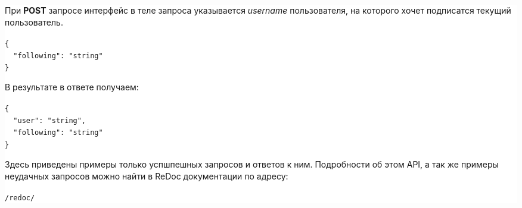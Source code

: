 ```
```
При **POST** запросе интерфейс в теле запроса указывается *username* пользователя, 
на которого хочет подписатся текущий пользователь. 
```
{
  "following": "string"
}
```
В результате в ответе получаем:
```
{
  "user": "string",
  "following": "string"
}
```

Здесь приведены примеры только успшпешных запросов и ответов к ним. Подробности об этом 
API, а так же примеры неудачных запросов можно найти в ReDoc документации по адресу:
```
/redoc/
```
